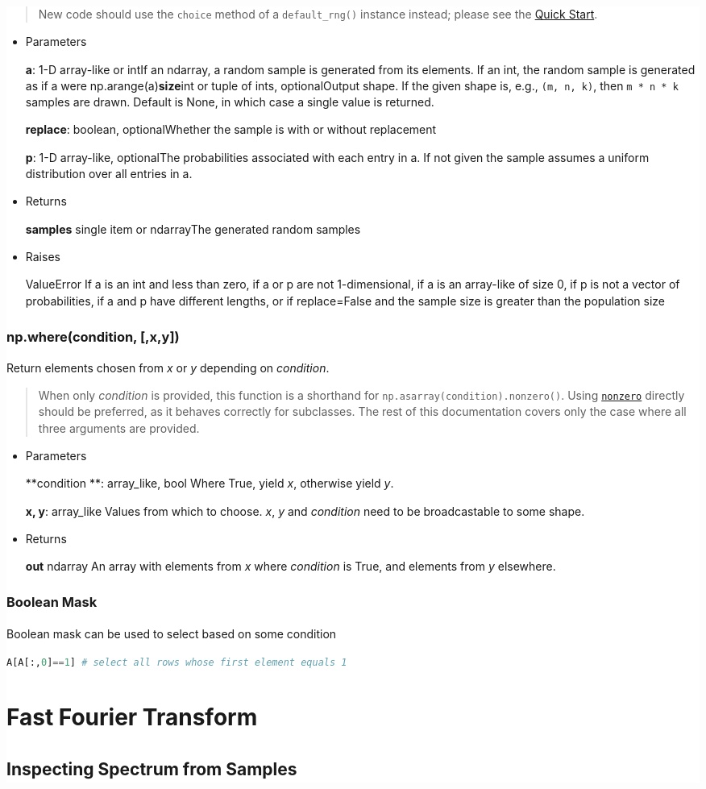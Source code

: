 > New code should use the `choice` method of a `default_rng()` instance instead; please see the [Quick Start](https://numpy.org/doc/stable/reference/random/index.html#random-quick-start).

- Parameters

  **a**: 1-D array-like or intIf an ndarray, a random sample is generated from its elements. If an int, the random sample is generated as if a were np.arange(a)**size**int or tuple of ints, optionalOutput shape. If the given shape is, e.g., `(m, n, k)`, then `m * n * k` samples are drawn. Default is None, in which case a single value is returned.

  **replace**: boolean, optionalWhether the sample is with or without replacement

  **p**: 1-D array-like, optionalThe probabilities associated with each entry in a. If not given the sample assumes a uniform distribution over all entries in a.

- Returns

  **samples** single item or ndarrayThe generated random samples

- Raises

  ValueError If a is an int and less than zero, if a or p are not 1-dimensional, if a is an array-like of size 0, if p is not a vector of probabilities, if a and p have different lengths, or if replace=False and the sample size is greater than the population size

### np.where(condition, [,x,y])

Return elements chosen from *x* or *y* depending on *condition*.

>  When only *condition* is provided, this function is a shorthand for `np.asarray(condition).nonzero()`. Using [`nonzero`](https://numpy.org/doc/stable/reference/generated/numpy.nonzero.html#numpy.nonzero) directly should be preferred, as it behaves correctly for subclasses. The rest of this documentation covers only the case where all three arguments are provided.

- Parameters

  **condition **: array_like, bool Where True, yield *x*, otherwise yield *y*.

  **x, y**: array_like Values from which to choose. *x*, *y* and *condition* need to be broadcastable to some shape.

- Returns

  **out** ndarray An array with elements from *x* where *condition* is True, and elements from *y* elsewhere.

### Boolean Mask

Boolean mask can be used to select based on some condition

```python
A[A[:,0]==1] # select all rows whose first element equals 1
```



# Fast Fourier Transform

## Inspecting Spectrum from Samples

